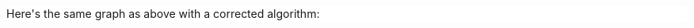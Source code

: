 
Here's the same graph as above with a corrected algorithm:

<style>
    script.bidi4 + svg {
        display: none;
    }

    #bidi4 div.above-svg {
        display: none;
    }
</style>
<script type="graphviz" name="Pathological case" class="bidi4 skip">
digraph G {
  rankdir=LR;
  node[ shape=circle];
  "S" -> "a1" -> "a2" -> "a3" -> "T";
  "S" -> "b1" -> "b2" -> "T";
  subgraph cluster_0 {
      S
      style=invis
  }
  subgraph cluster_2 {
      a2
      style=invis
  }
  subgraph cluster_1 {
      b1, a1;
      style=invis
  }
  subgraph cluster_3 {
      a3, b2;
      style=invis
  }
  subgraph cluster_4 {
      T
      style=invis
  }
}
</script>